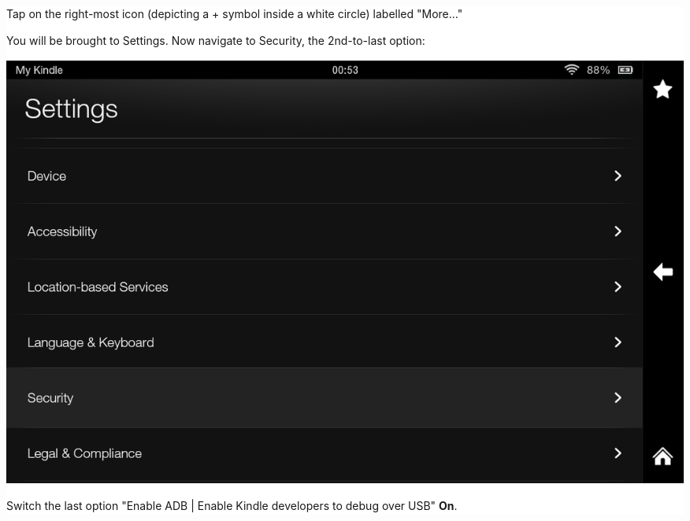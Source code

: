 Tap on the right-most icon (depicting a + symbol inside a white circle) labelled
"More..."

You will be brought to Settings. Now navigate to Security, the 2nd-to-last
option:

![](Screenshots/Screenshot_2025-05-05-00-53-43.png)

Switch the last option "Enable ADB | Enable Kindle developers to debug over USB"
**On**.
